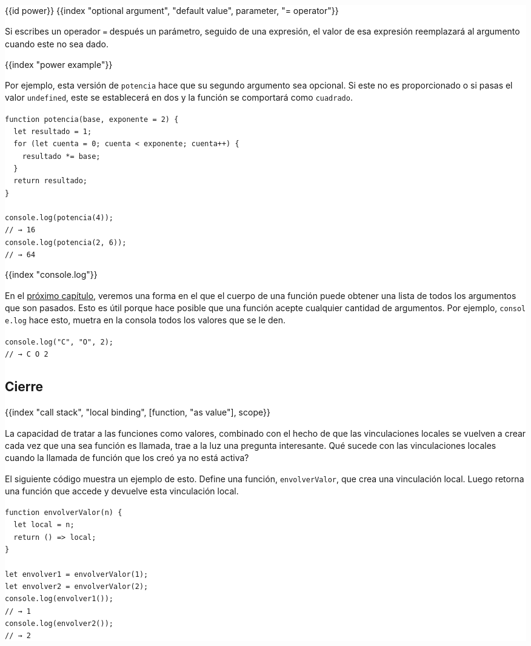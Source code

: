 {{id power}}
{{index "optional argument", "default value", parameter, "= operator"}}

Si escribes un operador `=` después un parámetro, seguido de una expresión,
el valor de esa expresión reemplazará al argumento cuando este no sea dado.

{{index "power example"}}

Por ejemplo, esta versión de `potencia` hace que su segundo argumento
sea opcional. Si este no es proporcionado o si pasas el valor `undefined`,
este se establecerá en dos y la función se comportará como `cuadrado`.

```{test: wrap}
function potencia(base, exponente = 2) {
  let resultado = 1;
  for (let cuenta = 0; cuenta < exponente; cuenta++) {
    resultado *= base;
  }
  return resultado;
}

console.log(potencia(4));
// → 16
console.log(potencia(2, 6));
// → 64
```

{{index "console.log"}}

En el [próximo capítulo](datos#parametros_rest), veremos una forma en el
que el cuerpo de una función puede obtener una lista de todos los argumentos
que son pasados. Esto es útil porque hace posible que una función
acepte cualquier cantidad de argumentos. Por ejemplo, `console.log` hace
esto, muetra en la consola todos los valores que se le den.

```
console.log("C", "O", 2);
// → C O 2
```

## Cierre

{{index "call stack", "local binding", [function, "as value"], scope}}

La capacidad de tratar a las funciones como valores, combinado con el hecho de
que las vinculaciones locales se vuelven a crear cada vez que una sea función
es llamada, trae a la luz una pregunta interesante. Qué sucede con las
vinculaciones locales cuando la llamada de función que los creó ya no
está activa?

El siguiente código muestra un ejemplo de esto. Define una función,
`envolverValor`, que crea una vinculación local. Luego retorna una función
que accede y devuelve esta vinculación local.

```
function envolverValor(n) {
  let local = n;
  return () => local;
}

let envolver1 = envolverValor(1);
let envolver2 = envolverValor(2);
console.log(envolver1());
// → 1
console.log(envolver2());
// → 2
```
